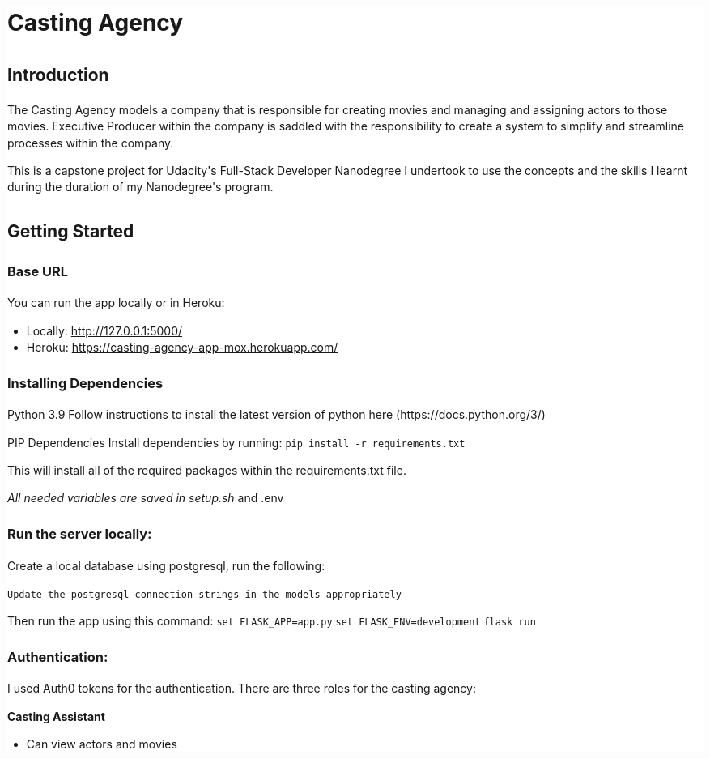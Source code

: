 # Casting Agency

## Introduction

The Casting Agency models a company that is responsible for creating movies and managing and assigning actors to those movies. Executive Producer within the company is saddled with the responsibility to create a system to simplify and streamline processes within the company.

This is a capstone project for Udacity's Full-Stack Developer Nanodegree I undertook to use the concepts and the skills I learnt during the duration of my Nanodegree's program.

## Getting Started

### Base URL

You can run the app locally or in Heroku:

- Locally: http://127.0.0.1:5000/
- Heroku: https://casting-agency-app-mox.herokuapp.com/

### Installing Dependencies

Python 3.9
Follow instructions to install the latest version of python here (https://docs.python.org/3/)

PIP Dependencies
Install dependencies by running:
`pip install -r requirements.txt`

This will install all of the required packages within the requirements.txt file.

_All needed variables are saved in setup.sh_ and .env

### Run the server locally:

Create a local database using postgresql, run the following:

```
Update the postgresql connection strings in the models appropriately
```

Then run the app using this command:
`set FLASK_APP=app.py`
`set FLASK_ENV=development`
`flask run`

### Authentication:

I used Auth0 tokens for the authentication. There are three roles for the casting agency:

**Casting Assistant**

- Can view actors and movies
